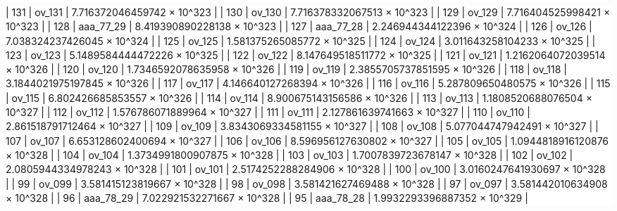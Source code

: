 | 131 | ov_131 | 7.716372046459742 × 10^323 |
| 130 | ov_130 | 7.716378332067513 × 10^323 |
| 129 | ov_129 | 7.716404525998421 × 10^323 |
| 128 | aaa_77_29 | 8.419390890228138 × 10^323 |
| 127 | aaa_77_28 | 2.246944344122396 × 10^324 |
| 126 | ov_126 | 7.038324237426045 × 10^324 |
| 125 | ov_125 | 1.581375265085772 × 10^325 |
| 124 | ov_124 | 3.011643258104233 × 10^325 |
| 123 | ov_123 | 5.1489584444472226 × 10^325 |
| 122 | ov_122 | 8.147649518511772 × 10^325 |
| 121 | ov_121 | 1.2162064072039514 × 10^326 |
| 120 | ov_120 | 1.7346592078635958 × 10^326 |
| 119 | ov_119 | 2.3855705737851595 × 10^326 |
| 118 | ov_118 | 3.1844021975197845 × 10^326 |
| 117 | ov_117 | 4.146640127268394 × 10^326 |
| 116 | ov_116 | 5.287809650480575 × 10^326 |
| 115 | ov_115 | 6.802426685853557 × 10^326 |
| 114 | ov_114 | 8.900675143156586 × 10^326 |
| 113 | ov_113 | 1.1808520688076504 × 10^327 |
| 112 | ov_112 | 1.576786071889964 × 10^327 |
| 111 | ov_111 | 2.127861639741663 × 10^327 |
| 110 | ov_110 | 2.861518791712464 × 10^327 |
| 109 | ov_109 | 3.8343069334581155 × 10^327 |
| 108 | ov_108 | 5.077044747942491 × 10^327 |
| 107 | ov_107 | 6.653128602400694 × 10^327 |
| 106 | ov_106 | 8.596956127630802 × 10^327 |
| 105 | ov_105 | 1.0944818916120876 × 10^328 |
| 104 | ov_104 | 1.3734991800907875 × 10^328 |
| 103 | ov_103 | 1.7007839723678147 × 10^328 |
| 102 | ov_102 | 2.0805944334978243 × 10^328 |
| 101 | ov_101 | 2.5174252288284906 × 10^328 |
| 100 | ov_100 | 3.0160247641930697 × 10^328 |
| 99 | ov_099 | 3.581415123819667 × 10^328 |
| 98 | ov_098 | 3.581421627469488 × 10^328 |
| 97 | ov_097 | 3.581442010634908 × 10^328 |
| 96 | aaa_78_29 | 7.022921532271667 × 10^328 |
| 95 | aaa_78_28 | 1.9932293396887352 × 10^329 |